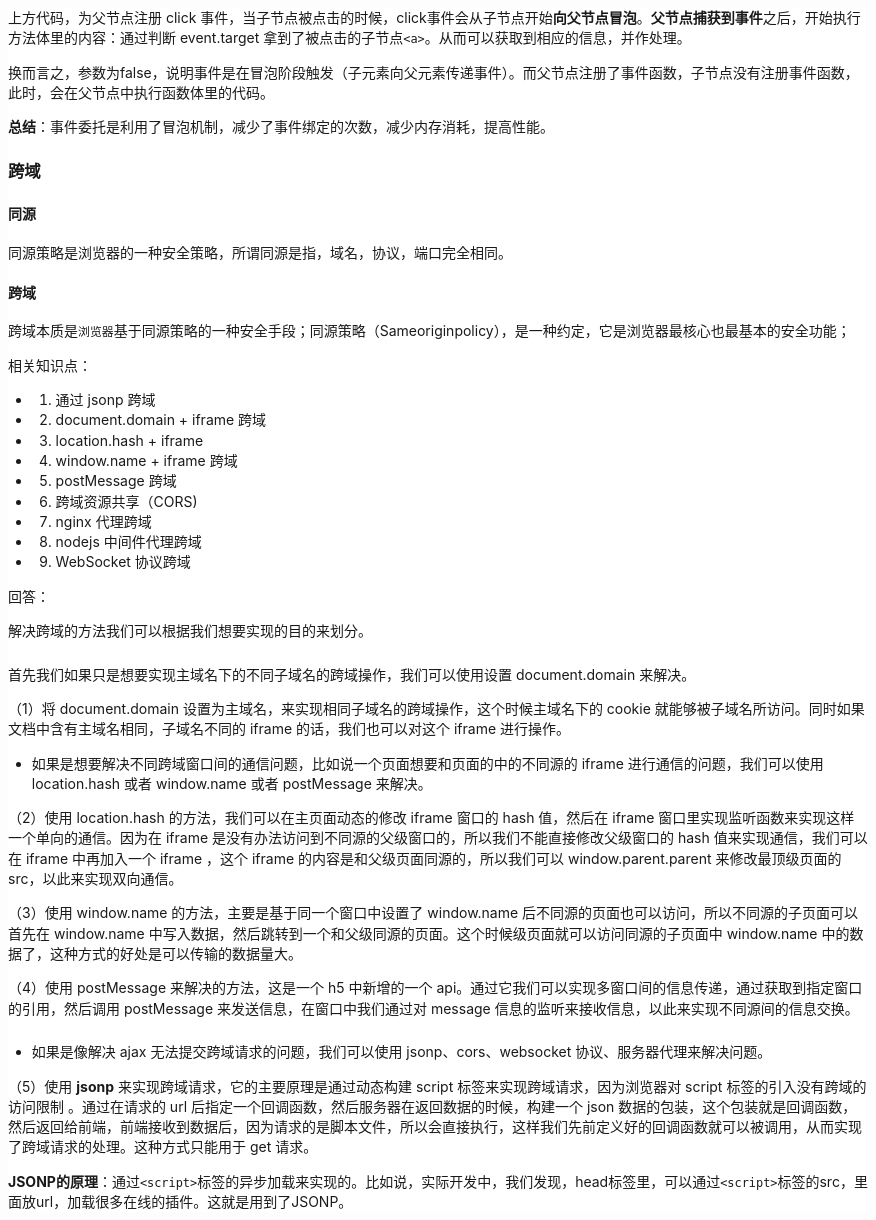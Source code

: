 上方代码，为父节点注册 click 事件，当子节点被点击的时候，click事件会从子节点开始**向父节点冒泡**。**父节点捕获到事件**之后，开始执行方法体里的内容：通过判断 event.target 拿到了被点击的子节点`<a>`。从而可以获取到相应的信息，并作处理。

换而言之，参数为false，说明事件是在冒泡阶段触发（子元素向父元素传递事件）。而父节点注册了事件函数，子节点没有注册事件函数，此时，会在父节点中执行函数体里的代码。

**总结**：事件委托是利用了冒泡机制，减少了事件绑定的次数，减少内存消耗，提高性能。

### 跨域 

#### 同源
  同源策略是浏览器的一种安全策略，所谓同源是指，域名，协议，端口完全相同。

#### 跨域
  跨域本质是`浏览器`基于同源策略的一种安全手段；同源策略（Sameoriginpolicy），是一种约定，它是浏览器最核心也最基本的安全功能；

相关知识点：
- 1. 通过 jsonp 跨域
- 2. document.domain + iframe 跨域
- 3. location.hash + iframe
- 4. window.name + iframe 跨域
- 5. postMessage 跨域
- 6. 跨域资源共享（CORS)
- 7. nginx 代理跨域
- 8. nodejs 中间件代理跨域
- 9. WebSocket 协议跨域

回答：

解决跨域的方法我们可以根据我们想要实现的目的来划分。

##### 
首先我们如果只是想要实现主域名下的不同子域名的跨域操作，我们可以使用设置 document.domain 来解决。

（1）将 document.domain 设置为主域名，来实现相同子域名的跨域操作，这个时候主域名下的 cookie 就能够被子域名所访问。同时如果文档中含有主域名相同，子域名不同的 iframe 的话，我们也可以对这个 iframe 进行操作。

- 如果是想要解决不同跨域窗口间的通信问题，比如说一个页面想要和页面的中的不同源的 iframe 进行通信的问题，我们可以使用 location.hash 或者 window.name 或者 postMessage 来解决。

（2）使用 location.hash 的方法，我们可以在主页面动态的修改 iframe 窗口的 hash 值，然后在 iframe 窗口里实现监听函数来实现这样一个单向的通信。因为在 iframe 是没有办法访问到不同源的父级窗口的，所以我们不能直接修改父级窗口的 hash 值来实现通信，我们可以在 iframe 中再加入一个 iframe ，这个 iframe 的内容是和父级页面同源的，所以我们可以 window.parent.parent 来修改最顶级页面的 src，以此来实现双向通信。

（3）使用 window.name 的方法，主要是基于同一个窗口中设置了 window.name 后不同源的页面也可以访问，所以不同源的子页面可以首先在 window.name 中写入数据，然后跳转到一个和父级同源的页面。这个时候级页面就可以访问同源的子页面中 window.name 中的数据了，这种方式的好处是可以传输的数据量大。

（4）使用 postMessage 来解决的方法，这是一个 h5 中新增的一个 api。通过它我们可以实现多窗口间的信息传递，通过获取到指定窗口的引用，然后调用 postMessage 来发送信息，在窗口中我们通过对 message 信息的监听来接收信息，以此来实现不同源间的信息交换。

##### 
- 如果是像解决 ajax 无法提交跨域请求的问题，我们可以使用 jsonp、cors、websocket 协议、服务器代理来解决问题。

（5）使用 **jsonp** 来实现跨域请求，它的主要原理是通过动态构建 script  标签来实现跨域请求，因为浏览器对 script 标签的引入没有跨域的访问限制 。通过在请求的 url 后指定一个回调函数，然后服务器在返回数据的时候，构建一个 json 数据的包装，这个包装就是回调函数，然后返回给前端，前端接收到数据后，因为请求的是脚本文件，所以会直接执行，这样我们先前定义好的回调函数就可以被调用，从而实现了跨域请求的处理。这种方式只能用于 get 请求。

**JSONP的原理**：通过`<script>`标签的异步加载来实现的。比如说，实际开发中，我们发现，head标签里，可以通过`<script>`标签的src，里面放url，加载很多在线的插件。这就是用到了JSONP。
